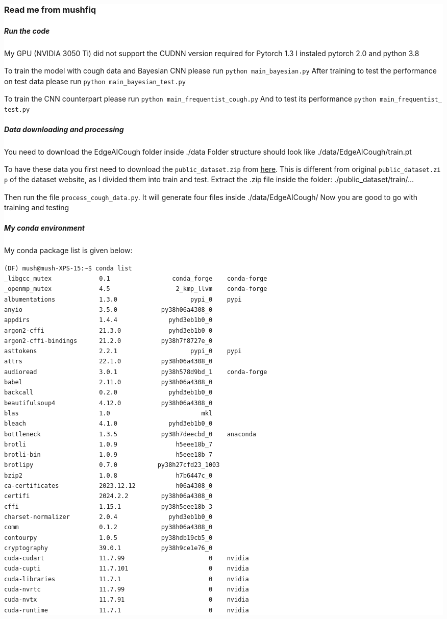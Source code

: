 ### Read me from mushfiq

##### Run the code
My GPU (NVIDIA 3050 Ti) did not support the CUDNN version required for Pytorch 1.3
I instaled pytorch 2.0 and python 3.8

To train the model with cough data and Bayesian CNN please run
``python main_bayesian.py``
After training to test the performance on test data please run
``python main_bayesian_test.py``

To train the CNN counterpart please run
``python main_frequentist_cough.py``
And to test its performance
``python main_frequentist_test.py``

##### Data downloading and processing
You need to download the EdgeAICough folder inside ./data
Folder structure should look like ./data/EdgeAICough/train.pt

To have these data you first need to download the `public_dataset.zip` from [here](https://drive.google.com/file/d/1vCR_-QN_1R65z__yl8GjKn73p5CoRkdO/view?usp=drive_link). This is different from original `public_dataset.zip` of the dataset website, as I divided them into train and test.
Extract the .zip file inside the folder: ./public_dataset/train/...

Then run the file ``process_cough_data.py``. It will generate four files inside ./data/EdgeAICough/
Now you are good to go with training and testing

##### My conda environment
My conda package list is given below:
```
(DF) mush@mush-XPS-15:~$ conda list
_libgcc_mutex             0.1                 conda_forge    conda-forge
_openmp_mutex             4.5                  2_kmp_llvm    conda-forge
albumentations            1.3.0                    pypi_0    pypi
anyio                     3.5.0            py38h06a4308_0  
appdirs                   1.4.4              pyhd3eb1b0_0  
argon2-cffi               21.3.0             pyhd3eb1b0_0  
argon2-cffi-bindings      21.2.0           py38h7f8727e_0  
asttokens                 2.2.1                    pypi_0    pypi
attrs                     22.1.0           py38h06a4308_0  
audioread                 3.0.1            py38h578d9bd_1    conda-forge
babel                     2.11.0           py38h06a4308_0  
backcall                  0.2.0              pyhd3eb1b0_0  
beautifulsoup4            4.12.0           py38h06a4308_0  
blas                      1.0                         mkl  
bleach                    4.1.0              pyhd3eb1b0_0  
bottleneck                1.3.5            py38h7deecbd_0    anaconda
brotli                    1.0.9                h5eee18b_7  
brotli-bin                1.0.9                h5eee18b_7  
brotlipy                  0.7.0           py38h27cfd23_1003  
bzip2                     1.0.8                h7b6447c_0  
ca-certificates           2023.12.12           h06a4308_0  
certifi                   2024.2.2         py38h06a4308_0  
cffi                      1.15.1           py38h5eee18b_3  
charset-normalizer        2.0.4              pyhd3eb1b0_0  
comm                      0.1.2            py38h06a4308_0  
contourpy                 1.0.5            py38hdb19cb5_0  
cryptography              39.0.1           py38h9ce1e76_0  
cuda-cudart               11.7.99                       0    nvidia
cuda-cupti                11.7.101                      0    nvidia
cuda-libraries            11.7.1                        0    nvidia
cuda-nvrtc                11.7.99                       0    nvidia
cuda-nvtx                 11.7.91                       0    nvidia
cuda-runtime              11.7.1                        0    nvidia
```